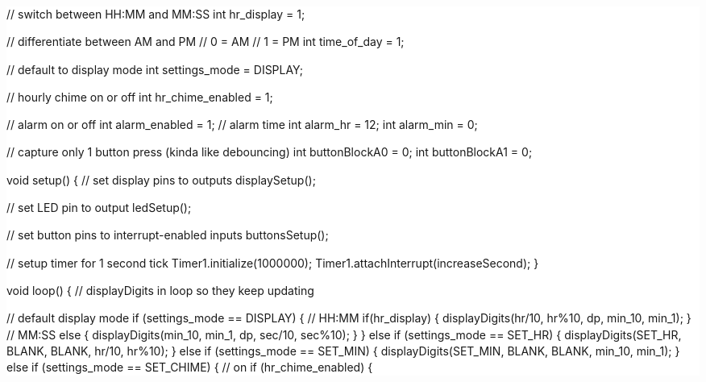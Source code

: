 
// switch between HH:MM and MM:SS
int hr_display = 1;

// differentiate between AM and PM
// 0 = AM // 1 = PM
int time_of_day = 1;

// default to display mode
int settings_mode = DISPLAY;

// hourly chime on or off
int hr_chime_enabled = 1;

// alarm on or off
int alarm_enabled = 1;
// alarm time
int alarm_hr = 12;
int alarm_min = 0;

// capture only 1 button press (kinda like debouncing)
int buttonBlockA0 = 0;
int buttonBlockA1 = 0;

void setup() {
  // set display pins to outputs
  displaySetup();
  
  // set LED pin to output
  ledSetup();

  // set button pins to interrupt-enabled inputs
  buttonsSetup();

  // setup timer for 1 second tick
  Timer1.initialize(1000000);
  Timer1.attachInterrupt(increaseSecond);
}

void loop() {
  // displayDigits in loop so they keep updating

  // default display mode
  if (settings_mode == DISPLAY)
  {
    // HH:MM
    if(hr_display)
    {
      displayDigits(hr/10, hr%10, dp, min_10, min_1);
    }
    // MM:SS
    else
    {
      displayDigits(min_10, min_1, dp, sec/10, sec%10);
    }
  }
  else if (settings_mode == SET_HR)
  {
    displayDigits(SET_HR, BLANK, BLANK, hr/10, hr%10);
  }
  else if (settings_mode == SET_MIN)
  {
    displayDigits(SET_MIN, BLANK, BLANK, min_10, min_1);
  }
  else if (settings_mode == SET_CHIME)
  {
    // on
    if (hr_chime_enabled)
    {